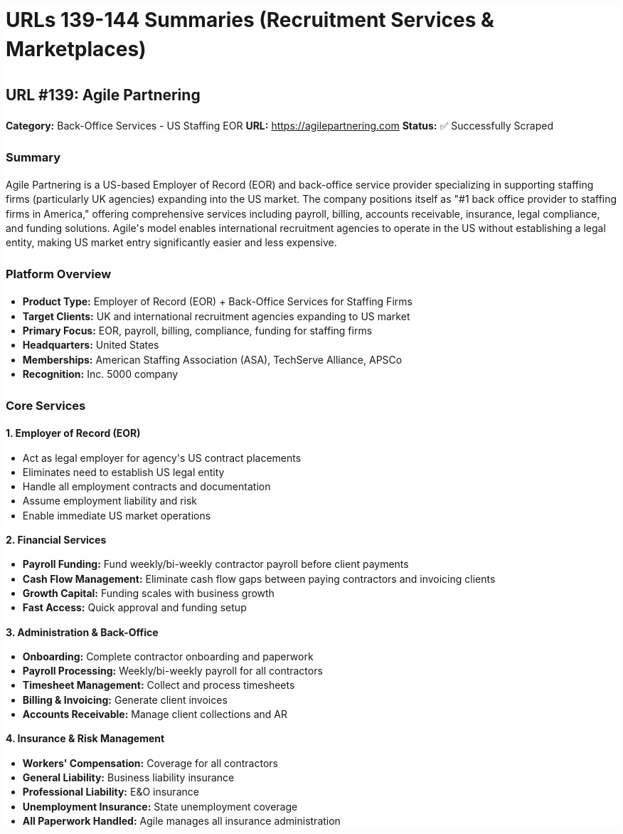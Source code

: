 # URLs 139-144 Summaries (Recruitment Services & Marketplaces)

## URL #139: Agile Partnering

**Category:** Back-Office Services - US Staffing EOR
**URL:** https://agilepartnering.com
**Status:** ✅ Successfully Scraped

### Summary
Agile Partnering is a US-based Employer of Record (EOR) and back-office service provider specializing in supporting staffing firms (particularly UK agencies) expanding into the US market. The company positions itself as "#1 back office provider to staffing firms in America," offering comprehensive services including payroll, billing, accounts receivable, insurance, legal compliance, and funding solutions. Agile's model enables international recruitment agencies to operate in the US without establishing a legal entity, making US market entry significantly easier and less expensive.

### Platform Overview
- **Product Type:** Employer of Record (EOR) + Back-Office Services for Staffing Firms
- **Target Clients:** UK and international recruitment agencies expanding to US market
- **Primary Focus:** EOR, payroll, billing, compliance, funding for staffing firms
- **Headquarters:** United States
- **Memberships:** American Staffing Association (ASA), TechServe Alliance, APSCo
- **Recognition:** Inc. 5000 company

### Core Services

**1. Employer of Record (EOR)**
- Act as legal employer for agency's US contract placements
- Eliminates need to establish US legal entity
- Handle all employment contracts and documentation
- Assume employment liability and risk
- Enable immediate US market operations

**2. Financial Services**
- **Payroll Funding:** Fund weekly/bi-weekly contractor payroll before client payments
- **Cash Flow Management:** Eliminate cash flow gaps between paying contractors and invoicing clients
- **Growth Capital:** Funding scales with business growth
- **Fast Access:** Quick approval and funding setup

**3. Administration & Back-Office**
- **Onboarding:** Complete contractor onboarding and paperwork
- **Payroll Processing:** Weekly/bi-weekly payroll for all contractors
- **Timesheet Management:** Collect and process timesheets
- **Billing & Invoicing:** Generate client invoices
- **Accounts Receivable:** Manage client collections and AR

**4. Insurance & Risk Management**
- **Workers' Compensation:** Coverage for all contractors
- **General Liability:** Business liability insurance
- **Professional Liability:** E&O insurance
- **Unemployment Insurance:** State unemployment coverage
- **All Paperwork Handled:** Agile manages all insurance administration
